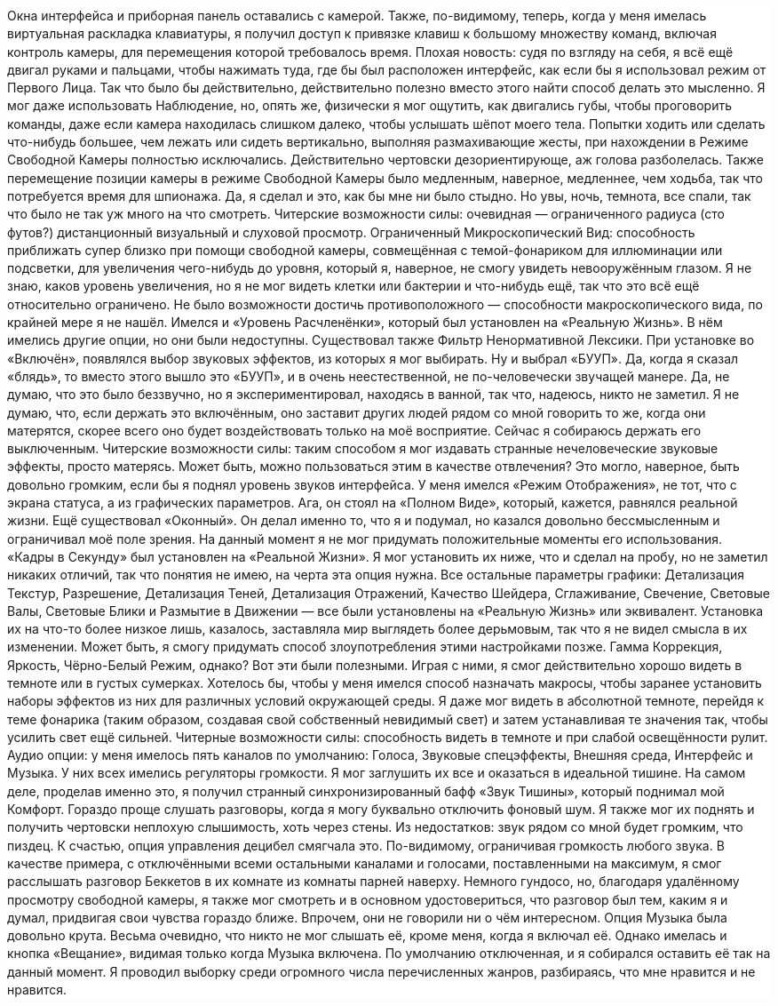Окна интерфейса и приборная панель оставались с камерой. Также, по-видимому, теперь, когда у меня имелась виртуальная раскладка клавиатуры, я получил доступ к привязке клавиш к большому множеству команд, включая контроль камеры, для перемещения которой требовалось время. Плохая новость: судя по взгляду на себя, я всё ещё двигал руками и пальцами, чтобы нажимать туда, где бы был расположен интерфейс, как если бы я использовал режим от Первого Лица. Так что было бы действительно, действительно полезно вместо этого найти способ делать это мысленно. Я мог даже использовать Наблюдение, но, опять же, физически я мог ощутить, как двигались губы, чтобы проговорить команды, даже если камера находилась слишком далеко, чтобы услышать шёпот моего тела. Попытки ходить или сделать что-нибудь большее, чем лежать или сидеть вертикально, выполняя размахивающие жесты, при нахождении в Режиме Свободной Камеры полностью исключались. Действительно чертовски дезориентирующе, аж голова разболелась. Также перемещение позиции камеры в режиме Свободной Камеры было медленным, наверное, медленнее, чем ходьба, так что потребуется время для шпионажа. Да, я сделал и это, как бы мне ни было стыдно. Но увы, ночь, темнота, все спали, так что было не так уж много на что смотреть.
Читерские возможности силы: очевидная — ограниченного радиуса (сто футов?) дистанционный визуальный и слуховой просмотр. Ограниченный Микроскопический Вид: способность приближать супер близко при помощи свободной камеры, совмещённая с темой-фонариком для иллюминации или подсветки, для увеличения чего-нибудь до уровня, который я, наверное, не смогу увидеть невооружённым глазом. Я не знаю, каков уровень увеличения, но я не мог видеть клетки или бактерии и что-нибудь ещё, так что это всё ещё относительно ограничено. Не было возможности достичь противоположного — способности макроскопического вида, по крайней мере я не нашёл.
Имелся и «Уровень Расчленёнки», который был установлен на «Реальную Жизнь». В нём имелись другие опции, но они были недоступны. Существовал также Фильтр Ненормативной Лексики. При установке во «Включён», появлялся выбор звуковых эффектов, из которых я мог выбирать. Ну и выбрал «БУУП». Да, когда я сказал «блядь», то вместо этого вышло это «БУУП», и в очень неестественной, не по-человечески звучащей манере. Да, не думаю, что это было беззвучно, но я экспериментировал, находясь в ванной, так что, надеюсь, никто не заметил. Я не думаю, что, если держать это включённым, оно заставит других людей рядом со мной говорить то же, когда они матерятся, скорее всего оно будет воздействовать только на моё восприятие. Сейчас я собираюсь держать его выключенным.
Читерские возможности силы: таким способом я мог издавать странные нечеловеческие звуковые эффекты, просто матерясь. Может быть, можно пользоваться этим в качестве отвлечения? Это могло, наверное, быть довольно громким, если бы я поднял уровень звуков интерфейса.
У меня имелся «Режим Отображения», не тот, что с экрана статуса, а из графических параметров. Ага, он стоял на «Полном Виде», который, кажется, равнялся реальной жизни. Ещё существовал «Оконный». Он делал именно то, что я и подумал, но казался довольно бессмысленным и ограничивал моё поле зрения. На данный момент я не мог придумать положительные моменты его использования.
«Кадры в Секунду» был установлен на «Реальной Жизни». Я мог установить их ниже, что и сделал на пробу, но не заметил никаких отличий, так что понятия не имею, на черта эта опция нужна. Все остальные параметры графики: Детализация Текстур, Разрешение, Детализация Теней, Детализация Отражений, Качество Шейдера, Сглаживание, Свечение, Световые Валы, Световые Блики и Размытие в Движении — все были установлены на «Реальную Жизнь» или эквивалент. Установка их на что-то более низкое лишь, казалось, заставляла мир выглядеть более дерьмовым, так что я не видел смысла в их изменении. Может быть, я смогу придумать способ злоупотребления этими настройками позже.
Гамма Коррекция, Яркость, Чёрно-Белый Режим, однако? Вот эти были полезными. Играя с ними, я смог действительно хорошо видеть в темноте или в густых сумерках. Хотелось бы, чтобы у меня имелся способ назначать макросы, чтобы заранее установить наборы эффектов из них для различных условий окружающей среды. Я даже мог видеть в абсолютной темноте, перейдя к теме фонарика (таким образом, создавая свой собственный невидимый свет) и затем устанавливая те значения так, чтобы усилить свет ещё сильней.
Читерные возможности силы: способность видеть в темноте и при слабой освещённости рулит.
Аудио опции: у меня имелось пять каналов по умолчанию: Голоса, Звуковые спецэффекты, Внешняя среда, Интерфейс и Музыка. У них всех имелись регуляторы громкости. Я мог заглушить их все и оказаться в идеальной тишине. На самом деле, проделав именно это, я получил странный синхронизированный бафф «Звук Тишины», который поднимал мой Комфорт. Гораздо проще слушать разговоры, когда я могу буквально отключить фоновый шум. Я также мог их поднять и получить чертовски неплохую слышимость, хоть через стены. Из недостатков: звук рядом со мной будет громким, что пиздец. К счастью, опция управления децибел смягчала это. По-видимому, ограничивая громкость любого звука. В качестве примера, с отключёнными всеми остальными каналами и голосами, поставленными на максимум, я смог расслышать разговор Беккетов в их комнате из комнаты парней наверху. Немного гундосо, но, благодаря удалённому просмотру свободной камеры, я также мог смотреть и в основном удостовериться, что разговор был тем, каким я и думал, придвигая свои чувства гораздо ближе. Впрочем, они не говорили ни о чём интересном.
Опция Музыка была довольно крута. Весьма очевидно, что никто не мог слышать её, кроме меня, когда я включал её. Однако имелась и кнопка «Вещание», видимая только когда Музыка включена. По умолчанию отключенная, и я собирался оставить её так на данный момент. Я проводил выборку среди огромного числа перечисленных жанров, разбираясь, что мне нравится и не нравится.
